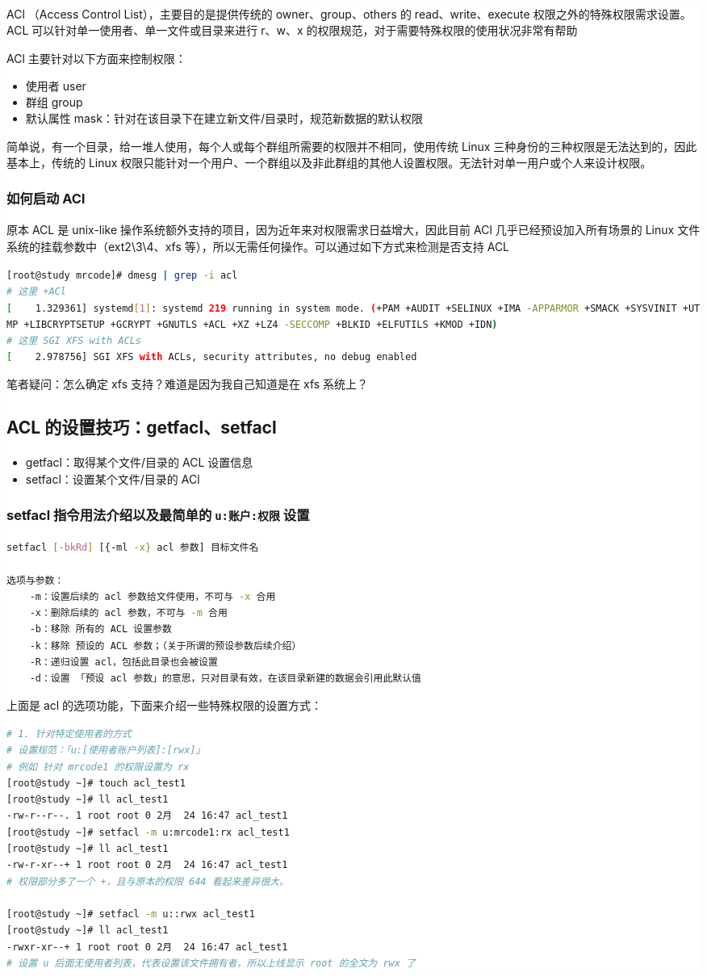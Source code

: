 ACl （Access Control List），主要目的是提供传统的 owner、group、others 的 read、write、execute 权限之外的特殊权限需求设置。ACL 可以针对单一使用者、单一文件或目录来进行 r、w、x 的权限规范，对于需要特殊权限的使用状况非常有帮助

ACl 主要针对以下方面来控制权限：

- 使用者 user
- 群组 group
- 默认属性 mask：针对在该目录下在建立新文件/目录时，规范新数据的默认权限

简单说，有一个目录，给一堆人使用，每个人或每个群组所需要的权限并不相同，使用传统 Linux 三种身份的三种权限是无法达到的，因此基本上，传统的 Linux 权限只能针对一个用户、一个群组以及非此群组的其他人设置权限。无法针对单一用户或个人来设计权限。

### 如何启动 ACl

原本 ACL 是 unix-like 操作系统额外支持的项目，因为近年来对权限需求日益增大，因此目前 ACl 几乎已经预设加入所有场景的 Linux 文件系统的挂载参数中（ext2\3\4、xfs 等），所以无需任何操作。可以通过如下方式来检测是否支持 ACL

```bash
[root@study mrcode]# dmesg | grep -i acl
# 这里 +ACl
[    1.329361] systemd[1]: systemd 219 running in system mode. (+PAM +AUDIT +SELINUX +IMA -APPARMOR +SMACK +SYSVINIT +UTMP +LIBCRYPTSETUP +GCRYPT +GNUTLS +ACL +XZ +LZ4 -SECCOMP +BLKID +ELFUTILS +KMOD +IDN)
# 这里 SGI XFS with ACLs
[    2.978756] SGI XFS with ACLs, security attributes, no debug enabled
```

笔者疑问：怎么确定 xfs 支持？难道是因为我自己知道是在 xfs 系统上？

## ACL 的设置技巧：getfacl、setfacl

- getfacl：取得某个文件/目录的 ACL 设置信息
- setfacl：设置某个文件/目录的 ACl

### setfacl 指令用法介绍以及最简单的 `u:账户:权限` 设置

```bash
setfacl [-bkRd] [{-ml -x} acl 参数] 目标文件名

选项与参数：
	-m：设置后续的 acl 参数给文件使用，不可与 -x 合用
	-x：删除后续的 acl 参数，不可与 -m 合用
	-b：移除 所有的 ACL 设置参数
	-k：移除 预设的 ACL 参数；（关于所谓的预设参数后续介绍）
	-R：递归设置 acl，包括此目录也会被设置
	-d：设置 「预设 acl 参数」的意思，只对目录有效，在该目录新建的数据会引用此默认值
```

上面是 acl 的选项功能，下面来介绍一些特殊权限的设置方式：

```bash
# 1. 针对特定使用者的方式
# 设置规范：「u:[使用者账户列表]:[rwx]」
# 例如 针对 mrcode1 的权限设置为 rx
[root@study ~]# touch acl_test1
[root@study ~]# ll acl_test1 
-rw-r--r--. 1 root root 0 2月  24 16:47 acl_test1
[root@study ~]# setfacl -m u:mrcode1:rx acl_test1 
[root@study ~]# ll acl_test1 
-rw-r-xr--+ 1 root root 0 2月  24 16:47 acl_test1
# 权限部分多了一个 +，且与原本的权限 644 看起来差异很大。

[root@study ~]# setfacl -m u::rwx acl_test1 
[root@study ~]# ll acl_test1 
-rwxr-xr--+ 1 root root 0 2月  24 16:47 acl_test1
# 设置 u 后面无使用者列表，代表设置该文件拥有者，所以上线显示 root 的全文为 rwx 了
```
